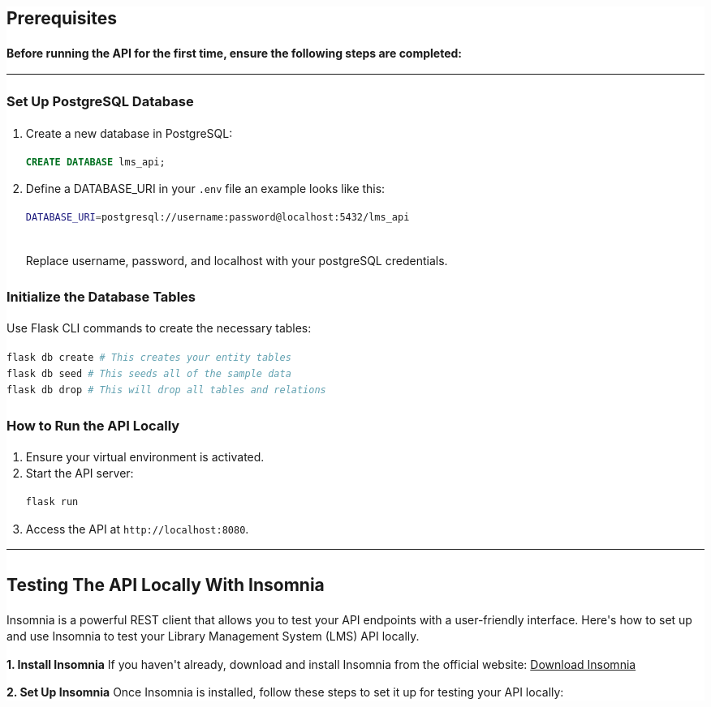 ## **Prerequisites**

**Before running the API for the first time, ensure the following steps are completed:**

---

### **Set Up PostgreSQL Database**

1. Create a new database in PostgreSQL:

   ```sql
   CREATE DATABASE lms_api;
   ```
2. Define a DATABASE_URI in your ```.env``` file
  an example looks like this:
    ```bash
    DATABASE_URI=postgresql://username:password@localhost:5432/lms_api
    ```
    <br>
    Replace username, password, and localhost with your postgreSQL credentials.

### **Initialize the Database Tables**

Use Flask CLI commands to create the necessary tables:

```bash
flask db create # This creates your entity tables
flask db seed # This seeds all of the sample data
flask db drop # This will drop all tables and relations
```

### How to Run the API Locally

1. Ensure your virtual environment is activated.
2. Start the API server:
   ```bash
   flask run
   ```
3. Access the API at `http://localhost:8080`.

---

## Testing The API Locally With Insomnia

Insomnia is a powerful REST client that allows you to test your API endpoints with a user-friendly interface. Here's how to set up and use Insomnia to test your Library Management System (LMS) API locally.

**1. Install Insomnia**
If you haven't already, download and install Insomnia from the official website:
[Download Insomnia](#https://insomnia.rest/download)
<br>

**2. Set Up Insomnia**
Once Insomnia is installed, follow these steps to set it up for testing your API locally:
